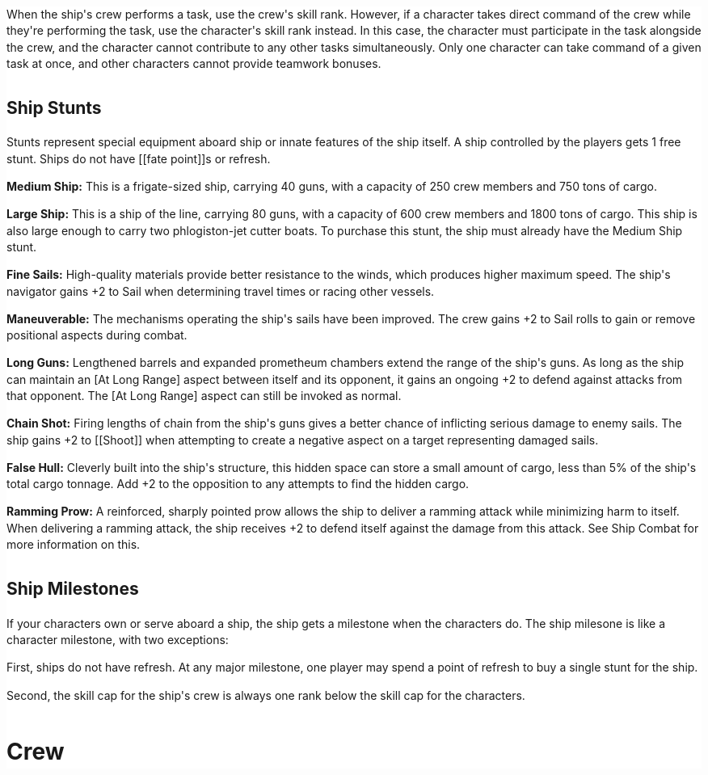 When the ship's crew performs a task, use the crew's skill rank. However, if a character takes direct command of the crew while they're performing the task, use the character's skill rank instead. In this case, the character must participate in the task alongside the crew, and the character cannot contribute to any other tasks simultaneously. Only one character can take command of a given task at once, and other characters cannot provide teamwork bonuses.

## Ship Stunts

Stunts represent special equipment aboard ship or innate features of the ship itself. A ship controlled by the players gets 1 free stunt. Ships do not have [[fate point]]s or refresh.

**Medium Ship:** This is a frigate-sized ship, carrying 40 guns, with a capacity of 250 crew members and 750 tons of cargo.

**Large Ship:** This is a ship of the line, carrying 80 guns, with a capacity of 600 crew members and 1800 tons of cargo. This ship is also large enough to carry two phlogiston-jet cutter boats. To purchase this stunt, the ship must already have the Medium Ship stunt.

**Fine Sails:** High-quality materials provide better resistance to the winds, which produces higher maximum speed. The ship's navigator gains +2 to Sail when determining travel times or racing other vessels.

**Maneuverable:** The mechanisms operating the ship's sails have been improved. The crew gains +2 to Sail rolls to gain or remove positional aspects during combat.

**Long Guns:** Lengthened barrels and expanded prometheum chambers extend the range of the ship's guns. As long as the ship can maintain an [At Long Range] aspect between itself and its opponent, it gains an ongoing +2 to defend against attacks from that opponent. The [At Long Range] aspect can still be invoked as normal.

**Chain Shot:** Firing lengths of chain from the ship's guns gives a better chance of inflicting serious damage to enemy sails. The ship gains +2 to [[Shoot]] when attempting to create a negative aspect on a target representing damaged sails.

**False Hull:** Cleverly built into the ship's structure, this hidden space can store a small amount of cargo, less than 5% of the ship's total cargo tonnage. Add +2 to the opposition to any attempts to find the hidden cargo.

**Ramming Prow:** A reinforced, sharply pointed prow allows the ship to deliver a ramming attack while minimizing harm to itself. When delivering a ramming attack, the ship receives +2 to defend itself against the damage from this attack. See Ship Combat for more information on this.

## Ship Milestones

If your characters own or serve aboard a ship, the ship gets a milestone when the characters do. The ship milesone is like a character milestone, with two exceptions:

First, ships do not have refresh. At any major milestone, one player may spend a point of refresh to buy a single stunt for the ship.

Second, the skill cap for the ship's crew is always one rank below the skill cap for the characters.

# Crew

